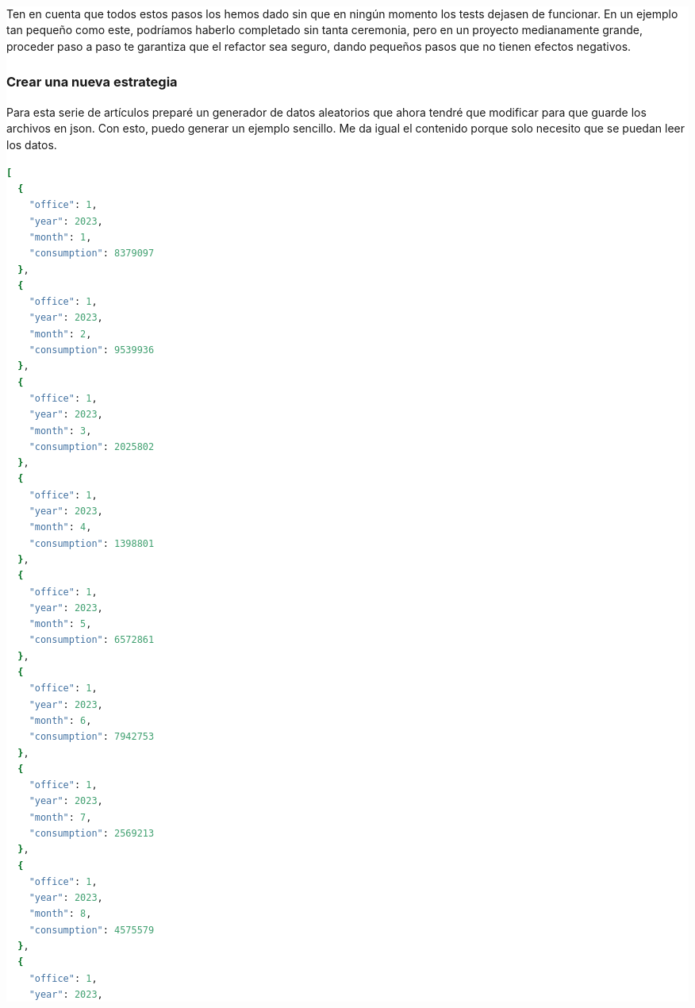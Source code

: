 Ten en cuenta que todos estos pasos los hemos dado sin que en ningún momento los tests dejasen de funcionar. En un ejemplo tan pequeño como este, podríamos haberlo completado sin tanta ceremonia, pero en un proyecto medianamente grande, proceder paso a paso te garantiza que el refactor sea seguro, dando pequeños pasos que no tienen efectos negativos.

### Crear una nueva estrategia

Para esta serie de artículos preparé un generador de datos aleatorios que ahora tendré que modificar para que guarde los archivos en json. Con esto, puedo generar un ejemplo sencillo. Me da igual el contenido porque solo necesito que se puedan leer los datos.

```ruby
[
  {
    "office": 1,
    "year": 2023,
    "month": 1,
    "consumption": 8379097
  },
  {
    "office": 1,
    "year": 2023,
    "month": 2,
    "consumption": 9539936
  },
  {
    "office": 1,
    "year": 2023,
    "month": 3,
    "consumption": 2025802
  },
  {
    "office": 1,
    "year": 2023,
    "month": 4,
    "consumption": 1398801
  },
  {
    "office": 1,
    "year": 2023,
    "month": 5,
    "consumption": 6572861
  },
  {
    "office": 1,
    "year": 2023,
    "month": 6,
    "consumption": 7942753
  },
  {
    "office": 1,
    "year": 2023,
    "month": 7,
    "consumption": 2569213
  },
  {
    "office": 1,
    "year": 2023,
    "month": 8,
    "consumption": 4575579
  },
  {
    "office": 1,
    "year": 2023,
```
